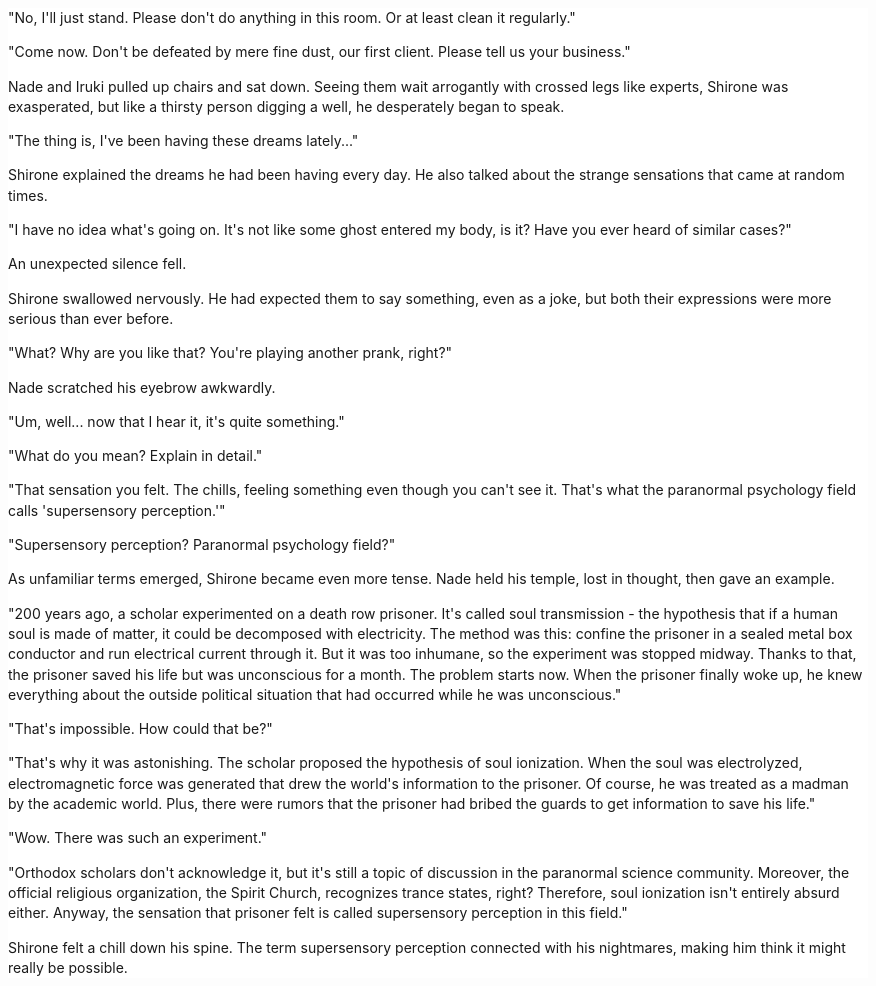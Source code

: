 "No, I'll just stand. Please don't do anything in this room. Or at least clean it regularly."

"Come now. Don't be defeated by mere fine dust, our first client. Please tell us your business."

Nade and Iruki pulled up chairs and sat down. Seeing them wait arrogantly with crossed legs like experts, Shirone was exasperated, but like a thirsty person digging a well, he desperately began to speak.

"The thing is, I've been having these dreams lately..."

Shirone explained the dreams he had been having every day. He also talked about the strange sensations that came at random times.

"I have no idea what's going on. It's not like some ghost entered my body, is it? Have you ever heard of similar cases?"

An unexpected silence fell.

Shirone swallowed nervously. He had expected them to say something, even as a joke, but both their expressions were more serious than ever before.

"What? Why are you like that? You're playing another prank, right?"

Nade scratched his eyebrow awkwardly.

"Um, well... now that I hear it, it's quite something."

"What do you mean? Explain in detail."

"That sensation you felt. The chills, feeling something even though you can't see it. That's what the paranormal psychology field calls 'supersensory perception.'"

"Supersensory perception? Paranormal psychology field?"

As unfamiliar terms emerged, Shirone became even more tense. Nade held his temple, lost in thought, then gave an example.

"200 years ago, a scholar experimented on a death row prisoner. It's called soul transmission - the hypothesis that if a human soul is made of matter, it could be decomposed with electricity. The method was this: confine the prisoner in a sealed metal box conductor and run electrical current through it. But it was too inhumane, so the experiment was stopped midway. Thanks to that, the prisoner saved his life but was unconscious for a month. The problem starts now. When the prisoner finally woke up, he knew everything about the outside political situation that had occurred while he was unconscious."

"That's impossible. How could that be?"

"That's why it was astonishing. The scholar proposed the hypothesis of soul ionization. When the soul was electrolyzed, electromagnetic force was generated that drew the world's information to the prisoner. Of course, he was treated as a madman by the academic world. Plus, there were rumors that the prisoner had bribed the guards to get information to save his life."

"Wow. There was such an experiment."

"Orthodox scholars don't acknowledge it, but it's still a topic of discussion in the paranormal science community. Moreover, the official religious organization, the Spirit Church, recognizes trance states, right? Therefore, soul ionization isn't entirely absurd either. Anyway, the sensation that prisoner felt is called supersensory perception in this field."

Shirone felt a chill down his spine. The term supersensory perception connected with his nightmares, making him think it might really be possible.
